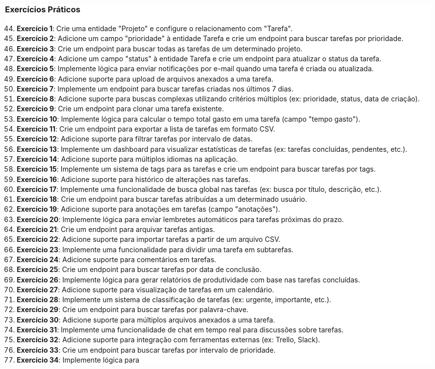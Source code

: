 ### Exercícios Práticos

44. **Exercício 1**: Crie uma entidade "Projeto" e configure o relacionamento com "Tarefa".
45. **Exercício 2**: Adicione um campo "prioridade" à entidade Tarefa e crie um endpoint para buscar tarefas por
    prioridade.
46. **Exercício 3**: Crie um endpoint para buscar todas as tarefas de um determinado projeto.
47. **Exercício 4**: Adicione um campo "status" à entidade Tarefa e crie um endpoint para atualizar o status da tarefa.
48. **Exercício 5**: Implemente lógica para enviar notificações por e-mail quando uma tarefa é criada ou atualizada.
49. **Exercício 6**: Adicione suporte para upload de arquivos anexados a uma tarefa.
50. **Exercício 7**: Implemente um endpoint para buscar tarefas criadas nos últimos 7 dias.
51. **Exercício 8**: Adicione suporte para buscas complexas utilizando critérios múltiplos (ex: prioridade, status, data
    de criação).
52. **Exercício 9**: Crie um endpoint para clonar uma tarefa existente.
53. **Exercício 10**: Implemente lógica para calcular o tempo total gasto em uma tarefa (campo "tempo gasto").
54. **Exercício 11**: Crie um endpoint para exportar a lista de tarefas em formato CSV.
55. **Exercício 12**: Adicione suporte para filtrar tarefas por intervalo de datas.
56. **Exercício 13**: Implemente um dashboard para visualizar estatísticas de tarefas (ex: tarefas concluídas,
    pendentes, etc.).
57. **Exercício 14**: Adicione suporte para múltiplos idiomas na aplicação.
58. **Exercício 15**: Implemente um sistema de tags para as tarefas e crie um endpoint para buscar tarefas por tags.
59. **Exercício 16**: Adicione suporte para histórico de alterações nas tarefas.
60. **Exercício 17**: Implemente uma funcionalidade de busca global nas tarefas (ex: busca por título, descrição, etc.).
61. **Exercício 18**: Crie um endpoint para buscar tarefas atribuídas a um determinado usuário.
62. **Exercício 19**: Adicione suporte para anotações em tarefas (campo "anotações").
63. **Exercício 20**: Implemente lógica para enviar lembretes automáticos para tarefas próximas do prazo.
64. **Exercício 21**: Crie um endpoint para arquivar tarefas antigas.
65. **Exercício 22**: Adicione suporte para importar tarefas a partir de um arquivo CSV.
66. **Exercício 23**: Implemente uma funcionalidade para dividir uma tarefa em subtarefas.
67. **Exercício 24**: Adicione suporte para comentários em tarefas.
68. **Exercício 25**: Crie um endpoint para buscar tarefas por data de conclusão.
69. **Exercício 26**: Implemente lógica para gerar relatórios de produtividade com base nas tarefas concluídas.
70. **Exercício 27**: Adicione suporte para visualização de tarefas em um calendário.
71. **Exercício 28**: Implemente um sistema de classificação de tarefas (ex: urgente, importante, etc.).
72. **Exercício 29**: Crie um endpoint para buscar tarefas por palavra-chave.
73. **Exercício 30**: Adicione suporte para múltiplos arquivos anexados a uma tarefa.
74. **Exercício 31**: Implemente uma funcionalidade de chat em tempo real para discussões sobre tarefas.
75. **Exercício 32**: Adicione suporte para integração com ferramentas externas (ex: Trello, Slack).
76. **Exercício 33**: Crie um endpoint para buscar tarefas por intervalo de prioridade.
77. **Exercício 34**: Implemente lógica para
